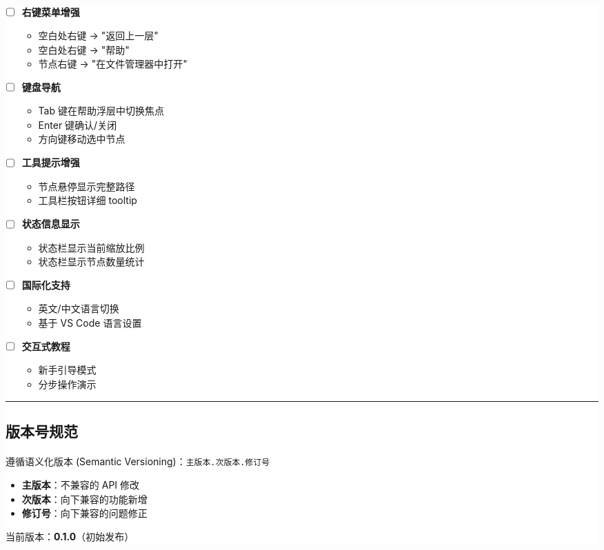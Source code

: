 - [ ] **右键菜单增强**
  - 空白处右键 → "返回上一层"
  - 空白处右键 → "帮助"
  - 节点右键 → "在文件管理器中打开"

- [ ] **键盘导航**
  - Tab 键在帮助浮层中切换焦点
  - Enter 键确认/关闭
  - 方向键移动选中节点

- [ ] **工具提示增强**
  - 节点悬停显示完整路径
  - 工具栏按钮详细 tooltip

- [ ] **状态信息显示**
  - 状态栏显示当前缩放比例
  - 状态栏显示节点数量统计

- [ ] **国际化支持**
  - 英文/中文语言切换
  - 基于 VS Code 语言设置

- [ ] **交互式教程**
  - 新手引导模式
  - 分步操作演示

---

## 版本号规范

遵循语义化版本 (Semantic Versioning)：`主版本.次版本.修订号`

- **主版本**：不兼容的 API 修改
- **次版本**：向下兼容的功能新增
- **修订号**：向下兼容的问题修正

当前版本：**0.1.0**（初始发布）

